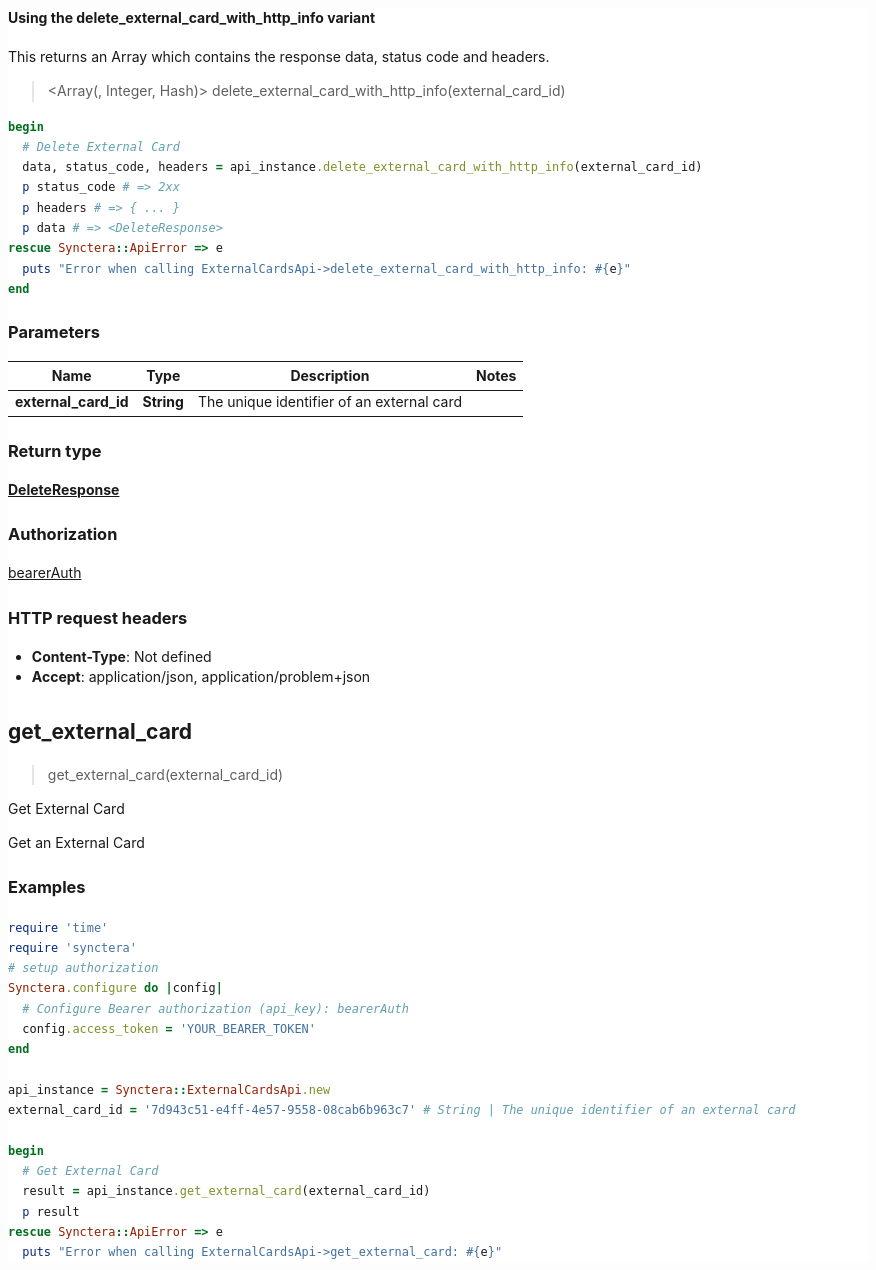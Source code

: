 #### Using the delete_external_card_with_http_info variant

This returns an Array which contains the response data, status code and headers.

> <Array(<DeleteResponse>, Integer, Hash)> delete_external_card_with_http_info(external_card_id)

```ruby
begin
  # Delete External Card
  data, status_code, headers = api_instance.delete_external_card_with_http_info(external_card_id)
  p status_code # => 2xx
  p headers # => { ... }
  p data # => <DeleteResponse>
rescue Synctera::ApiError => e
  puts "Error when calling ExternalCardsApi->delete_external_card_with_http_info: #{e}"
end
```

### Parameters

| Name | Type | Description | Notes |
| ---- | ---- | ----------- | ----- |
| **external_card_id** | **String** | The unique identifier of an external card |  |

### Return type

[**DeleteResponse**](DeleteResponse.md)

### Authorization

[bearerAuth](../README.md#bearerAuth)

### HTTP request headers

- **Content-Type**: Not defined
- **Accept**: application/json, application/problem+json


## get_external_card

> <ExternalCardResponse> get_external_card(external_card_id)

Get External Card

Get an External Card 

### Examples

```ruby
require 'time'
require 'synctera'
# setup authorization
Synctera.configure do |config|
  # Configure Bearer authorization (api_key): bearerAuth
  config.access_token = 'YOUR_BEARER_TOKEN'
end

api_instance = Synctera::ExternalCardsApi.new
external_card_id = '7d943c51-e4ff-4e57-9558-08cab6b963c7' # String | The unique identifier of an external card

begin
  # Get External Card
  result = api_instance.get_external_card(external_card_id)
  p result
rescue Synctera::ApiError => e
  puts "Error when calling ExternalCardsApi->get_external_card: #{e}"
```